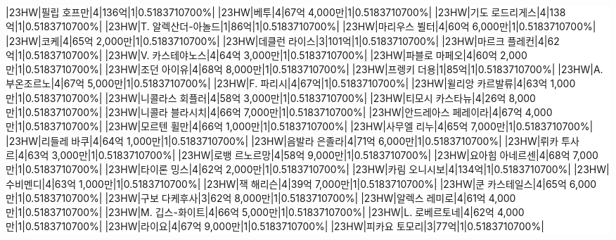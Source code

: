 |23HW|필립 호프만|4|136억|1|0.5183710700%|
|23HW|베투|4|67억 4,000만|1|0.5183710700%|
|23HW|기도 로드리게스|4|138억|1|0.5183710700%|
|23HW|T. 알렉산더-아놀드|1|86억|1|0.5183710700%|
|23HW|마리우스 뷜터|4|60억 6,000만|1|0.5183710700%|
|23HW|코케|4|65억 2,000만|1|0.5183710700%|
|23HW|데클런 라이스|3|101억|1|0.5183710700%|
|23HW|마르크 플레컨|4|62억|1|0.5183710700%|
|23HW|V. 카스테야노스|4|64억 3,000만|1|0.5183710700%|
|23HW|파블로 마페오|4|60억 2,000만|1|0.5183710700%|
|23HW|조던 아이유|4|68억 8,000만|1|0.5183710700%|
|23HW|프렝키 더용|1|85억|1|0.5183710700%|
|23HW|A. 부온조르노|4|67억 5,000만|1|0.5183710700%|
|23HW|F. 파리시|4|67억|1|0.5183710700%|
|23HW|윌리앙 카르발류|4|63억 1,000만|1|0.5183710700%|
|23HW|니콜라스 회플러|4|58억 3,000만|1|0.5183710700%|
|23HW|티모시 카스타뉴|4|26억 8,000만|1|0.5183710700%|
|23HW|니콜라 블라시치|4|66억 7,000만|1|0.5183710700%|
|23HW|안드레아스 페레이라|4|67억 4,000만|1|0.5183710700%|
|23HW|모르텐 휠만|4|66억 1,000만|1|0.5183710700%|
|23HW|사무엘 리누|4|65억 7,000만|1|0.5183710700%|
|23HW|리들레 바쿠|4|64억 1,000만|1|0.5183710700%|
|23HW|음발라 은졸라|4|71억 6,000만|1|0.5183710700%|
|23HW|뤼카 투사르|4|63억 3,000만|1|0.5183710700%|
|23HW|로뱅 르노르망|4|58억 9,000만|1|0.5183710700%|
|23HW|요아힘 아네르센|4|68억 7,000만|1|0.5183710700%|
|23HW|타이론 밍스|4|62억 2,000만|1|0.5183710700%|
|23HW|카림 오니시보|4|134억|1|0.5183710700%|
|23HW|수비멘디|4|63억 1,000만|1|0.5183710700%|
|23HW|잭 해리슨|4|39억 7,000만|1|0.5183710700%|
|23HW|쿤 카스테일스|4|65억 6,000만|1|0.5183710700%|
|23HW|구보 다케후사|3|62억 8,000만|1|0.5183710700%|
|23HW|알렉스 레미로|4|61억 4,000만|1|0.5183710700%|
|23HW|M. 깁스-화이트|4|66억 5,000만|1|0.5183710700%|
|23HW|L. 로베르토네|4|62억 4,000만|1|0.5183710700%|
|23HW|라이요|4|67억 9,000만|1|0.5183710700%|
|23HW|피카요 토모리|3|77억|1|0.5183710700%|